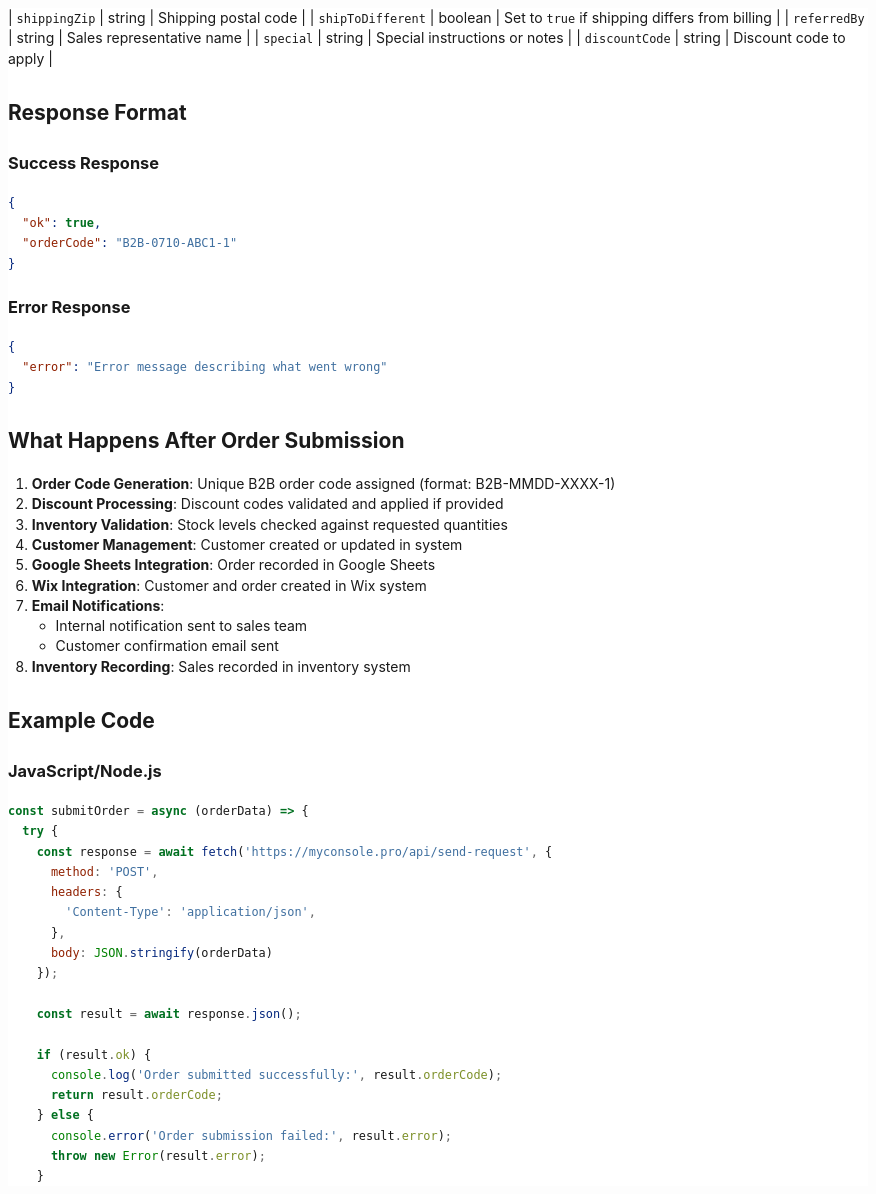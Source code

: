 | `shippingZip` | string | Shipping postal code |
| `shipToDifferent` | boolean | Set to `true` if shipping differs from billing |
| `referredBy` | string | Sales representative name |
| `special` | string | Special instructions or notes |
| `discountCode` | string | Discount code to apply |

## Response Format

### Success Response
```json
{
  "ok": true,
  "orderCode": "B2B-0710-ABC1-1"
}
```

### Error Response
```json
{
  "error": "Error message describing what went wrong"
}
```

## What Happens After Order Submission

1. **Order Code Generation**: Unique B2B order code assigned (format: B2B-MMDD-XXXX-1)
2. **Discount Processing**: Discount codes validated and applied if provided
3. **Inventory Validation**: Stock levels checked against requested quantities
4. **Customer Management**: Customer created or updated in system
5. **Google Sheets Integration**: Order recorded in Google Sheets
6. **Wix Integration**: Customer and order created in Wix system
7. **Email Notifications**: 
   - Internal notification sent to sales team
   - Customer confirmation email sent
8. **Inventory Recording**: Sales recorded in inventory system

## Example Code

### JavaScript/Node.js
```javascript
const submitOrder = async (orderData) => {
  try {
    const response = await fetch('https://myconsole.pro/api/send-request', {
      method: 'POST',
      headers: {
        'Content-Type': 'application/json',
      },
      body: JSON.stringify(orderData)
    });
    
    const result = await response.json();
    
    if (result.ok) {
      console.log('Order submitted successfully:', result.orderCode);
      return result.orderCode;
    } else {
      console.error('Order submission failed:', result.error);
      throw new Error(result.error);
    }
```